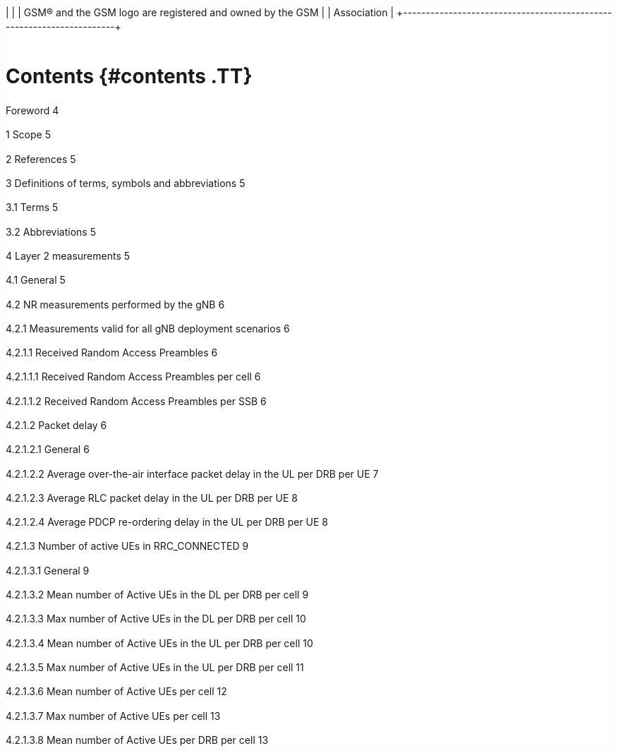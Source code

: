 |                                                                      |
| GSM® and the GSM logo are registered and owned by the GSM            |
| Association                                                          |
+----------------------------------------------------------------------+

 Contents {#contents .TT}
========

Foreword 4

1 Scope 5

2 References 5

3 Definitions of terms, symbols and abbreviations 5

3.1 Terms 5

3.2 Abbreviations 5

4 Layer 2 measurements 5

4.1 General 5

4.2 NR measurements performed by the gNB 6

4.2.1 Measurements valid for all gNB deployment scenarios 6

4.2.1.1 Received Random Access Preambles 6

4.2.1.1.1 Received Random Access Preambles per cell 6

4.2.1.1.2 Received Random Access Preambles per SSB 6

4.2.1.2 Packet delay 6

4.2.1.2.1 General 6

4.2.1.2.2 Average over-the-air interface packet delay in the UL per DRB
per UE 7

4.2.1.2.3 Average RLC packet delay in the UL per DRB per UE 8

4.2.1.2.4 Average PDCP re-ordering delay in the UL per DRB per UE 8

4.2.1.3 Number of active UEs in RRC\_CONNECTED 9

4.2.1.3.1 General 9

4.2.1.3.2 Mean number of Active UEs in the DL per DRB per cell 9

4.2.1.3.3 Max number of Active UEs in the DL per DRB per cell 10

4.2.1.3.4 Mean number of Active UEs in the UL per DRB per cell 10

4.2.1.3.5 Max number of Active UEs in the UL per DRB per cell 11

4.2.1.3.6 Mean number of Active UEs per cell 12

4.2.1.3.7 Max number of Active UEs per cell 13

4.2.1.3.8 Mean number of Active UEs per DRB per cell 13
